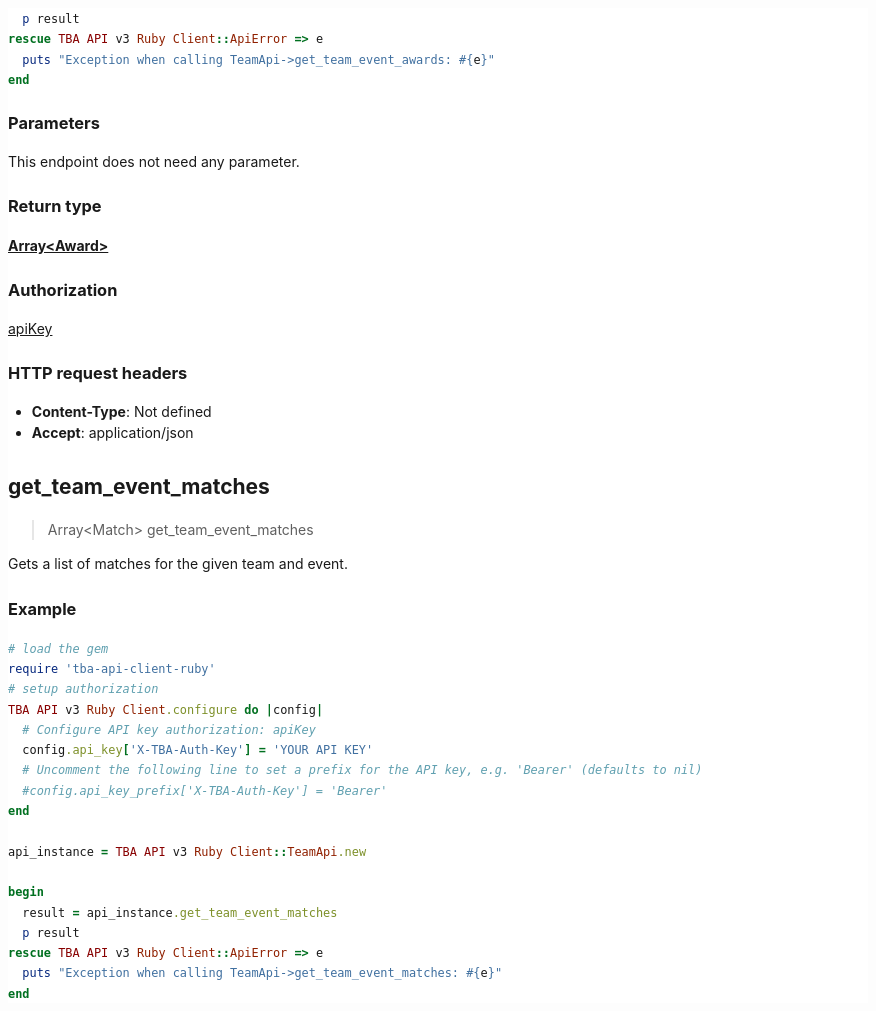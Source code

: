 ```ruby
  p result
rescue TBA API v3 Ruby Client::ApiError => e
  puts "Exception when calling TeamApi->get_team_event_awards: #{e}"
end
```

### Parameters

This endpoint does not need any parameter.

### Return type

[**Array&lt;Award&gt;**](Award.md)

### Authorization

[apiKey](../README.md#apiKey)

### HTTP request headers

- **Content-Type**: Not defined
- **Accept**: application/json


## get_team_event_matches

> Array&lt;Match&gt; get_team_event_matches



Gets a list of matches for the given team and event.

### Example

```ruby
# load the gem
require 'tba-api-client-ruby'
# setup authorization
TBA API v3 Ruby Client.configure do |config|
  # Configure API key authorization: apiKey
  config.api_key['X-TBA-Auth-Key'] = 'YOUR API KEY'
  # Uncomment the following line to set a prefix for the API key, e.g. 'Bearer' (defaults to nil)
  #config.api_key_prefix['X-TBA-Auth-Key'] = 'Bearer'
end

api_instance = TBA API v3 Ruby Client::TeamApi.new

begin
  result = api_instance.get_team_event_matches
  p result
rescue TBA API v3 Ruby Client::ApiError => e
  puts "Exception when calling TeamApi->get_team_event_matches: #{e}"
end
```

